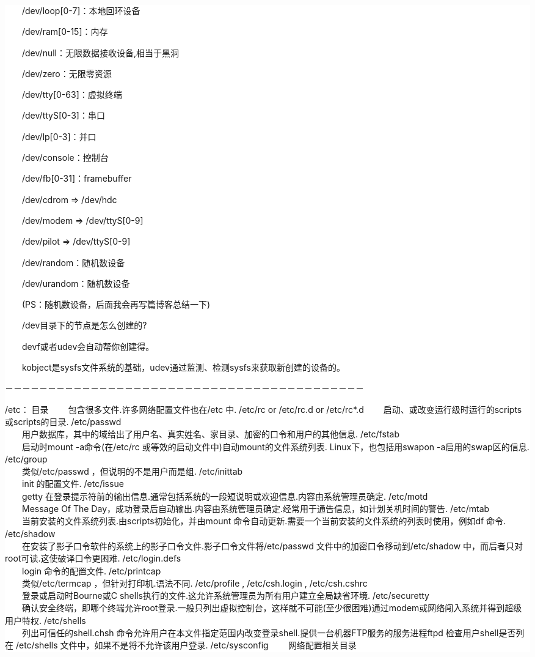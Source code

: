 　　/dev/loop[0-7]：本地回环设备

　　/dev/ram[0-15]：内存

　　/dev/null：无限数据接收设备,相当于黑洞

　　/dev/zero：无限零资源

　　/dev/tty[0-63]：虚拟终端

　　/dev/ttyS[0-3]：串口

　　/dev/lp[0-3]：并口

　　/dev/console：控制台

　　/dev/fb[0-31]：framebuffer

　　/dev/cdrom => /dev/hdc

　　/dev/modem => /dev/ttyS[0-9]

　　/dev/pilot => /dev/ttyS[0-9]

　　/dev/random：随机数设备

　　/dev/urandom：随机数设备

　　(PS：随机数设备，后面我会再写篇博客总结一下)

　　/dev目录下的节点是怎么创建的?

　　devf或者udev会自动帮你创建得。

　　kobject是sysfs文件系统的基础，udev通过监测、检测sysfs来获取新创建的设备的。

－－－－－－－－－－－－－－－－－－－－－－－－－－－－－－－－－－－－－－－－－－

/etc： 目录
　　包含很多文件.许多网络配置文件也在/etc 中.
/etc/rc   or /etc/rc.d   or /etc/rc*.d  　　启动、或改变运行级时运行的scripts或scripts的目录.
/etc/passwd  
　　用户数据库，其中的域给出了用户名、真实姓名、家目录、加密的口令和用户的其他信息.
/etc/fstab  
　　启动时mount -a命令(在/etc/rc 或等效的启动文件中)自动mount的文件系统列表. Linux下，也包括用swapon -a启用的swap区的信息.
/etc/group   
　　类似/etc/passwd ，但说明的不是用户而是组.
/etc/inittab  
　　init 的配置文件.
/etc/issue  
　　getty 在登录提示符前的输出信息.通常包括系统的一段短说明或欢迎信息.内容由系统管理员确定.
/etc/motd  
　　Message Of The Day，成功登录后自动输出.内容由系统管理员确定.经常用于通告信息，如计划关机时间的警告.
/etc/mtab  
　　当前安装的文件系统列表.由scripts初始化，并由mount 命令自动更新.需要一个当前安装的文件系统的列表时使用，例如df 命令.
/etc/shadow  
　　在安装了影子口令软件的系统上的影子口令文件.影子口令文件将/etc/passwd 文件中的加密口令移动到/etc/shadow 中，而后者只对root可读.这使破译口令更困难.
/etc/login.defs  
　　login 命令的配置文件.
/etc/printcap  
　　类似/etc/termcap ，但针对打印机.语法不同.
/etc/profile , /etc/csh.login , /etc/csh.cshrc  
　　登录或启动时Bourne或C shells执行的文件.这允许系统管理员为所有用户建立全局缺省环境.
/etc/securetty  
　　确认安全终端，即哪个终端允许root登录.一般只列出虚拟控制台，这样就不可能(至少很困难)通过modem或网络闯入系统并得到超级用户特权.
/etc/shells  
　　列出可信任的shell.chsh 命令允许用户在本文件指定范围内改变登录shell.提供一台机器FTP服务的服务进程ftpd 检查用户shell是否列在 /etc/shells 文件中，如果不是将不允许该用户登录.
/etc/sysconfig
　　网络配置相关目录
